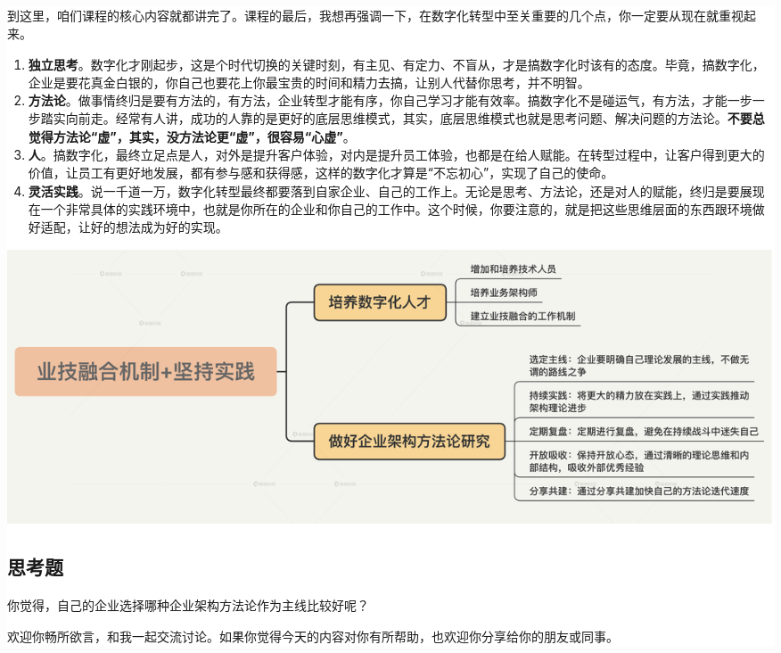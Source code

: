 到这里，咱们课程的核心内容就都讲完了。课程的最后，我想再强调一下，在数字化转型中至关重要的几个点，你一定要从现在就重视起来。

1.  **独立思考**。数字化才刚起步，这是个时代切换的关键时刻，有主见、有定力、不盲从，才是搞数字化时该有的态度。毕竟，搞数字化，企业是要花真金白银的，你自己也要花上你最宝贵的时间和精力去搞，让别人代替你思考，并不明智。
2.  **方法论**。做事情终归是要有方法的，有方法，企业转型才能有序，你自己学习才能有效率。搞数字化不是碰运气，有方法，才能一步一步踏实向前走。经常有人讲，成功的人靠的是更好的底层思维模式，其实，底层思维模式也就是思考问题、解决问题的方法论。**不要总觉得方法论“虚”，其实，没方法论更“虚”，很容易“心虚”**。
3.  **人**。搞数字化，最终立足点是人，对外是提升客户体验，对内是提升员工体验，也都是在给人赋能。在转型过程中，让客户得到更大的价值，让员工有更好地发展，都有参与感和获得感，这样的数字化才算是“不忘初心”，实现了自己的使命。
4.  **灵活实践**。说一千道一万，数字化转型最终都要落到自家企业、自己的工作上。无论是思考、方法论，还是对人的赋能，终归是要展现在一个非常具体的实践环境中，也就是你所在的企业和你自己的工作中。这个时候，你要注意的，就是把这些思维层面的东西跟环境做好适配，让好的想法成为好的实现。

![](./httpsstatic001geekbangorgresourceimagece79ce81c47bd05842f6281b23be081d7e79.jpg)

## 思考题

你觉得，自己的企业选择哪种企业架构方法论作为主线比较好呢？

欢迎你畅所欲言，和我一起交流讨论。如果你觉得今天的内容对你有所帮助，也欢迎你分享给你的朋友或同事。
